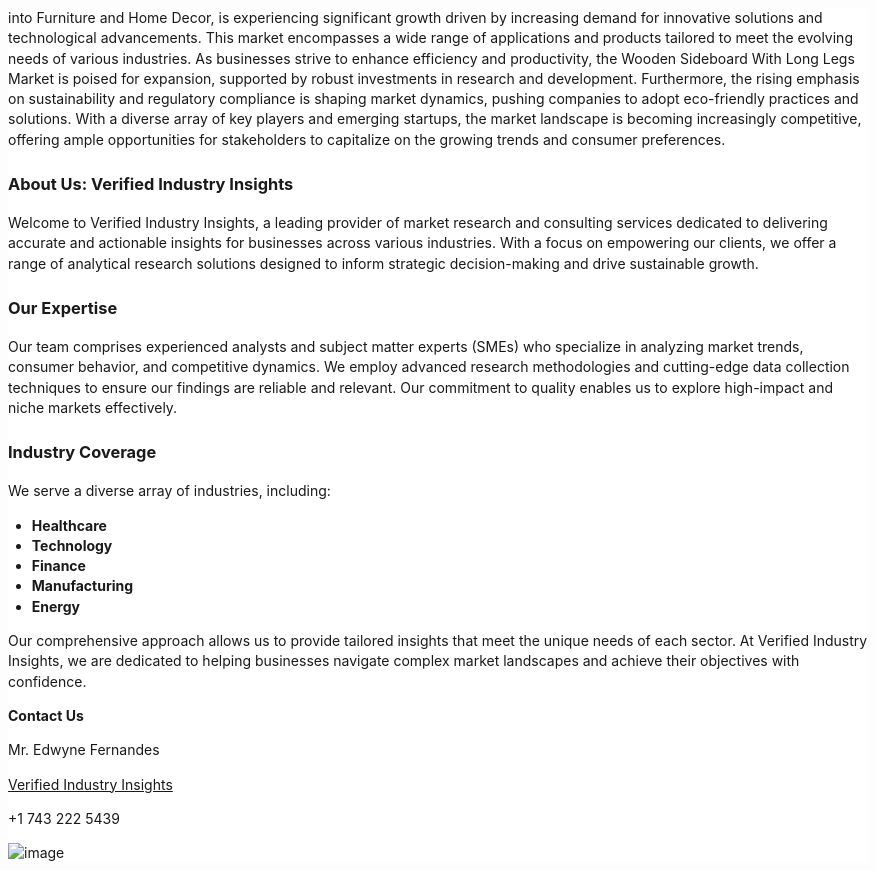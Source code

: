 into Furniture and Home Decor, is experiencing significant growth driven by increasing demand for innovative solutions and technological advancements. This market encompasses a wide range of applications and products tailored to meet the evolving needs of various industries. As businesses strive to enhance efficiency and productivity, the Wooden Sideboard With Long Legs Market is poised for expansion, supported by robust investments in research and development. Furthermore, the rising emphasis on sustainability and regulatory compliance is shaping market dynamics, pushing companies to adopt eco-friendly practices and solutions. With a diverse array of key players and emerging startups, the market landscape is becoming increasingly competitive, offering ample opportunities for stakeholders to capitalize on the growing trends and consumer preferences.</p><h3>About Us: Verified Industry Insights</h3><p>Welcome to Verified Industry Insights, a leading provider of market research and consulting services dedicated to delivering accurate and actionable insights for businesses across various industries. With a focus on empowering our clients, we offer a range of analytical research solutions designed to inform strategic decision-making and drive sustainable growth.</p><h3>Our Expertise</h3><p>Our team comprises experienced analysts and subject matter experts (SMEs) who specialize in analyzing market trends, consumer behavior, and competitive dynamics. We employ advanced research methodologies and cutting-edge data collection techniques to ensure our findings are reliable and relevant. Our commitment to quality enables us to explore high-impact and niche markets effectively.</p><h3>Industry Coverage</h3><p>We serve a diverse array of industries, including:</p><ul><li><strong>Healthcare</strong></li><li><strong>Technology</strong></li><li><strong>Finance</strong></li><li><strong>Manufacturing</strong></li><li><strong>Energy</strong></li></ul><p>Our comprehensive approach allows us to provide tailored insights that meet the unique needs of each sector. At Verified Industry Insights, we are dedicated to helping businesses navigate complex market landscapes and achieve their objectives with confidence.</p><p><strong>Contact Us</strong></p><p>Mr. Edwyne Fernandes</p><p><a href="https://www.verifiedindustryinsights.com/">Verified Industry Insights</a></p><p>+1 743 222 5439</p>
![image](https://github.com/user-attachments/assets/3ecb265e-92e7-41be-af87-d5975873f47d)

